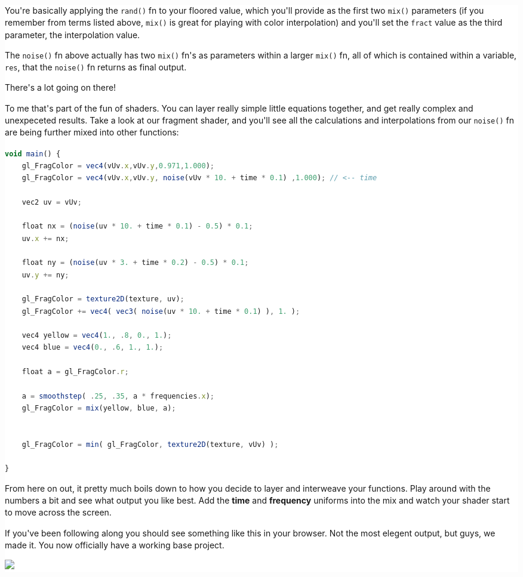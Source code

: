 You're basically applying the `rand()` fn to your floored value, which you'll provide as the first two `mix()` parameters (if you remember from terms listed above, `mix()` is great for playing with color interpolation) and you'll set the `fract` value as the third parameter, the interpolation value.

The `noise()` fn above actually has two `mix()` fn's as parameters within a larger `mix()` fn, all of which is contained within a variable, `res`, that the `noise()` fn returns as final output.

There's a lot going on there!

To me that's part of the fun of shaders. You can layer really simple little equations together, and get really complex and unexpeceted results. Take a look at our fragment shader, and you'll see all the calculations and interpolations from our `noise()` fn are being further mixed into other functions:

```javascript
void main() {
    gl_FragColor = vec4(vUv.x,vUv.y,0.971,1.000);
    gl_FragColor = vec4(vUv.x,vUv.y, noise(vUv * 10. + time * 0.1) ,1.000); // <-- time

    vec2 uv = vUv;

    float nx = (noise(uv * 10. + time * 0.1) - 0.5) * 0.1;
    uv.x += nx;

    float ny = (noise(uv * 3. + time * 0.2) - 0.5) * 0.1;
    uv.y += ny;

    gl_FragColor = texture2D(texture, uv);
    gl_FragColor += vec4( vec3( noise(uv * 10. + time * 0.1) ), 1. );

    vec4 yellow = vec4(1., .8, 0., 1.);
    vec4 blue = vec4(0., .6, 1., 1.);

    float a = gl_FragColor.r;

    a = smoothstep( .25, .35, a * frequencies.x);
    gl_FragColor = mix(yellow, blue, a);


    gl_FragColor = min( gl_FragColor, texture2D(texture, vUv) );

}
```

From here on out, it pretty much boils down to how you decide to layer and interweave your functions. Play around with the numbers a bit and see what output you like best. Add the **time** and **frequency** uniforms into the mix and watch your shader start to move across the screen.

If you've been following along you should see something like this in your browser. Not the most elegent output, but guys, we made it. You now officially have a working base project.

<img src="/images/shaders.gif">
